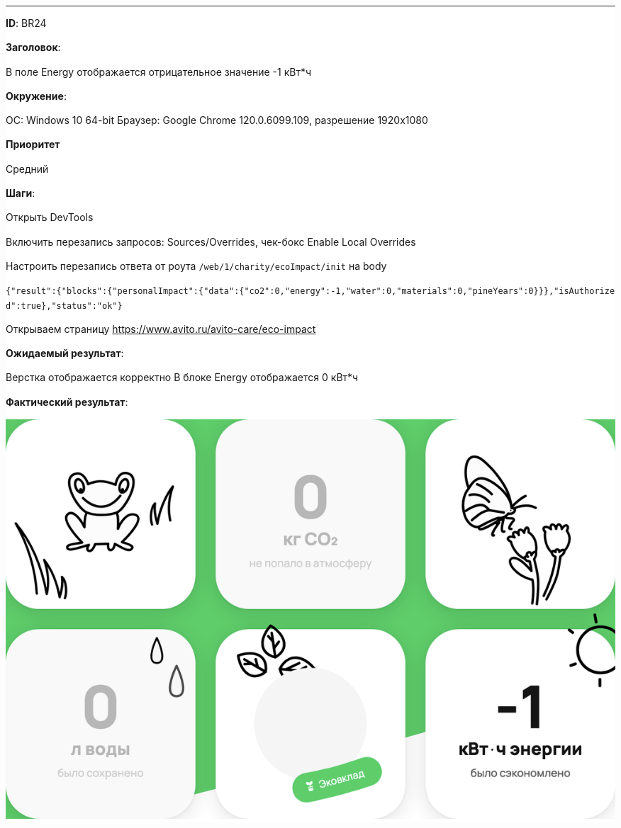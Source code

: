 ___
**ID**: BR24

**Заголовок**:

В поле Energy отображается отрицательное значение -1 кВт*ч

**Окружение**:

ОС: Windows 10 64-bit
Браузер: Google Chrome 120.0.6099.109, разрешение 1920х1080

**Приоритет**

Средний

**Шаги**:

Открыть DevTools

Включить перезапись запросов: Sources/Overrides, чек-бокс Enable Local Overrides

Настроить перезапись ответа от роута `/web/1/charity/ecoImpact/init`
на body

`{"result":{"blocks":{"personalImpact":{"data":{"co2":0,"energy":-1,"water":0,"materials":0,"pineYears":0}}},"isAuthorized":true},"status":"ok"}`

Открываем страницу https://www.avito.ru/avito-care/eco-impact

**Ожидаемый результат**:

Верстка отображается корректно
В блоке Energy отображается 0 кВт*ч

**Фактический результат**:

![ФР](output/73.png)
